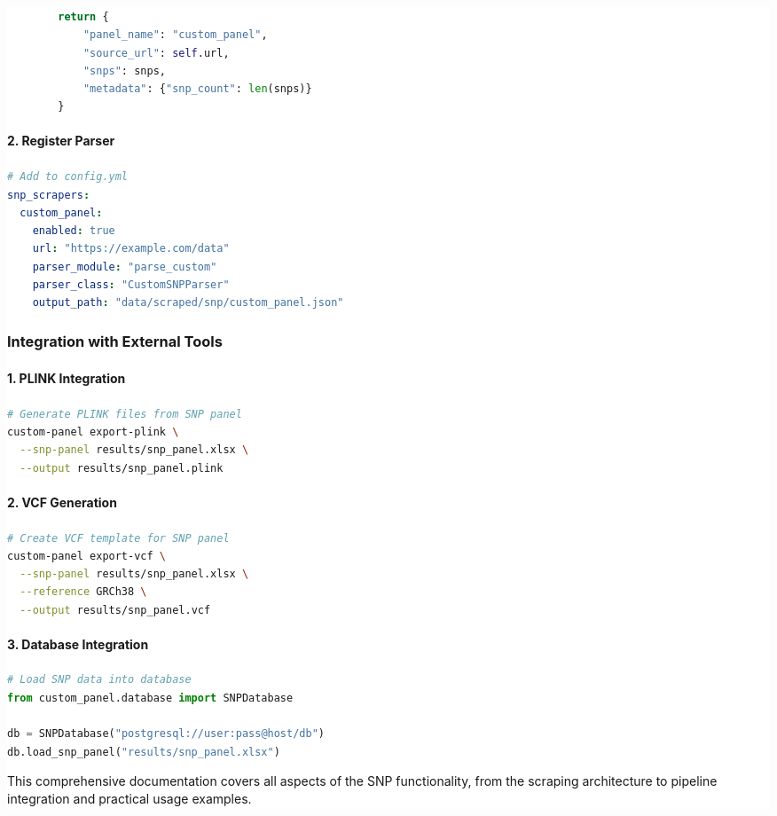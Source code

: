 ```python
        return {
            "panel_name": "custom_panel",
            "source_url": self.url,
            "snps": snps,
            "metadata": {"snp_count": len(snps)}
        }
```

#### 2. Register Parser
```yaml
# Add to config.yml
snp_scrapers:
  custom_panel:
    enabled: true
    url: "https://example.com/data"
    parser_module: "parse_custom"
    parser_class: "CustomSNPParser"
    output_path: "data/scraped/snp/custom_panel.json"
```

### Integration with External Tools

#### 1. PLINK Integration
```bash
# Generate PLINK files from SNP panel
custom-panel export-plink \
  --snp-panel results/snp_panel.xlsx \
  --output results/snp_panel.plink
```

#### 2. VCF Generation
```bash
# Create VCF template for SNP panel
custom-panel export-vcf \
  --snp-panel results/snp_panel.xlsx \
  --reference GRCh38 \
  --output results/snp_panel.vcf
```

#### 3. Database Integration
```python
# Load SNP data into database
from custom_panel.database import SNPDatabase

db = SNPDatabase("postgresql://user:pass@host/db")
db.load_snp_panel("results/snp_panel.xlsx")
```

This comprehensive documentation covers all aspects of the SNP functionality, from the scraping architecture to pipeline integration and practical usage examples.